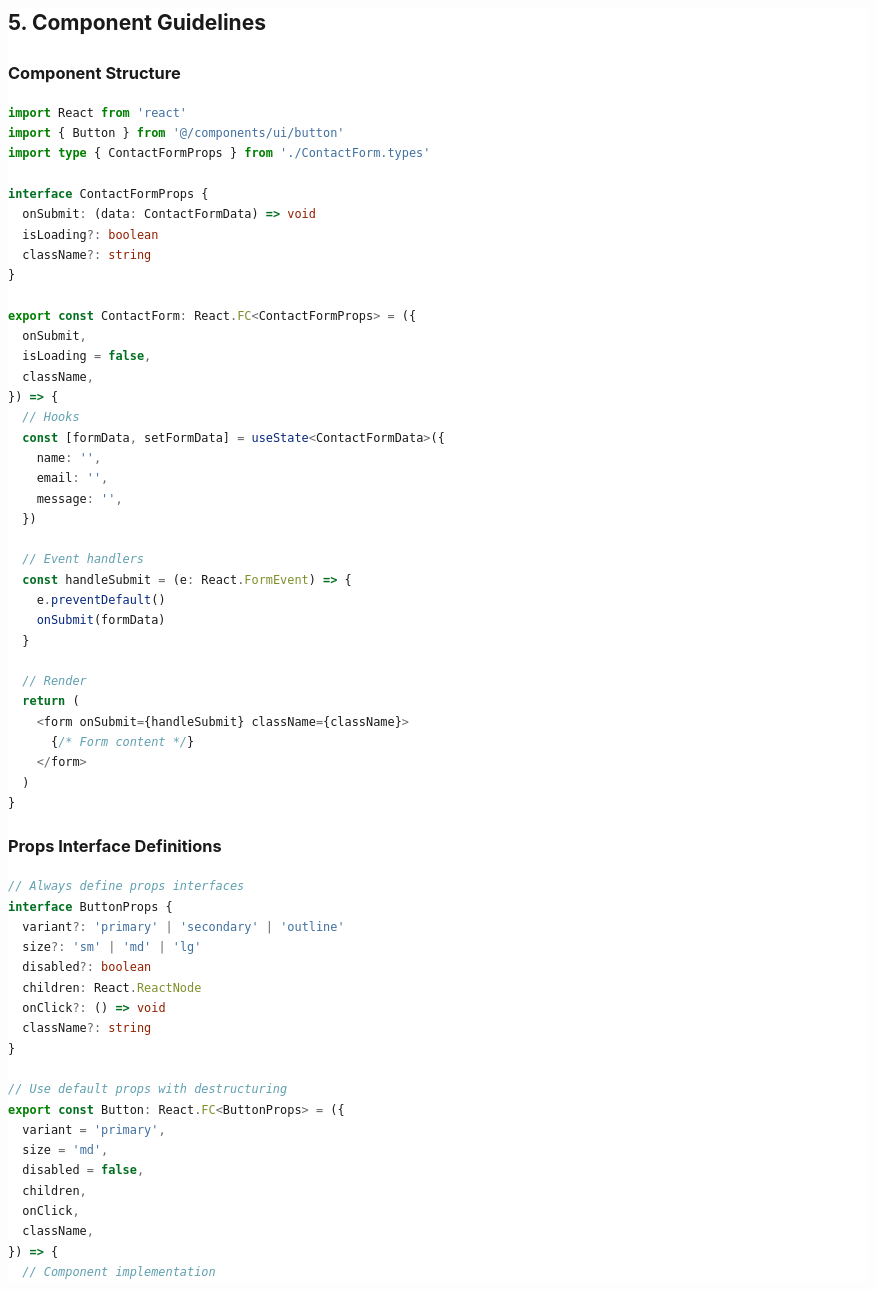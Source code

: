 ## 5. Component Guidelines

### Component Structure
```typescript
import React from 'react'
import { Button } from '@/components/ui/button'
import type { ContactFormProps } from './ContactForm.types'

interface ContactFormProps {
  onSubmit: (data: ContactFormData) => void
  isLoading?: boolean
  className?: string
}

export const ContactForm: React.FC<ContactFormProps> = ({
  onSubmit,
  isLoading = false,
  className,
}) => {
  // Hooks
  const [formData, setFormData] = useState<ContactFormData>({
    name: '',
    email: '',
    message: '',
  })

  // Event handlers
  const handleSubmit = (e: React.FormEvent) => {
    e.preventDefault()
    onSubmit(formData)
  }

  // Render
  return (
    <form onSubmit={handleSubmit} className={className}>
      {/* Form content */}
    </form>
  )
}
```

### Props Interface Definitions
```typescript
// Always define props interfaces
interface ButtonProps {
  variant?: 'primary' | 'secondary' | 'outline'
  size?: 'sm' | 'md' | 'lg'
  disabled?: boolean
  children: React.ReactNode
  onClick?: () => void
  className?: string
}

// Use default props with destructuring
export const Button: React.FC<ButtonProps> = ({
  variant = 'primary',
  size = 'md',
  disabled = false,
  children,
  onClick,
  className,
}) => {
  // Component implementation
```